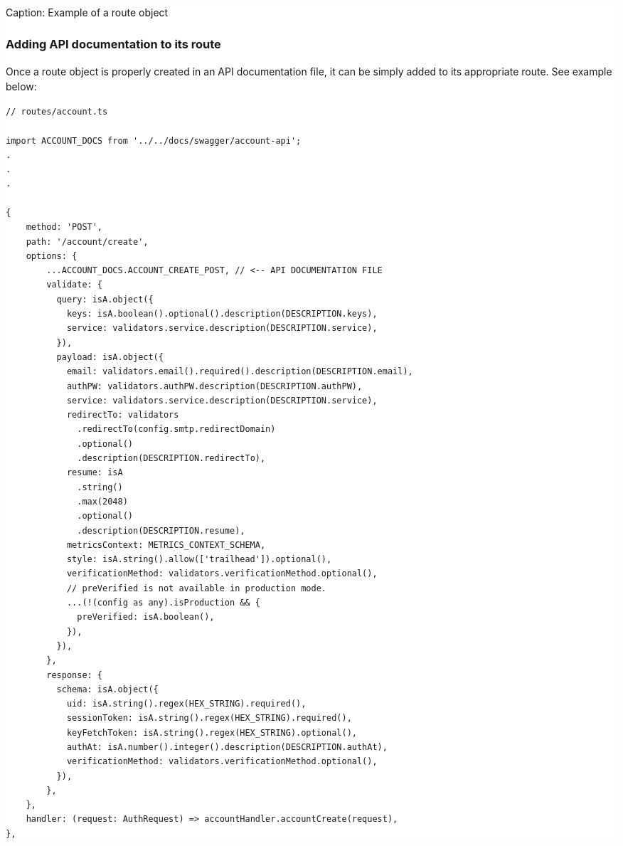 Caption: Example of a route object

### Adding API documentation to its route

Once a route object is properly created in an API documentation file, it can be simply added to its appropriate route. See example below:

```
// routes/account.ts

import ACCOUNT_DOCS from '../../docs/swagger/account-api';
.
.
.

{
    method: 'POST',
    path: '/account/create',
    options: {
        ...ACCOUNT_DOCS.ACCOUNT_CREATE_POST, // <-- API DOCUMENTATION FILE
        validate: {
          query: isA.object({
            keys: isA.boolean().optional().description(DESCRIPTION.keys),
            service: validators.service.description(DESCRIPTION.service),
          }),
          payload: isA.object({
            email: validators.email().required().description(DESCRIPTION.email),
            authPW: validators.authPW.description(DESCRIPTION.authPW),
            service: validators.service.description(DESCRIPTION.service),
            redirectTo: validators
              .redirectTo(config.smtp.redirectDomain)
              .optional()
              .description(DESCRIPTION.redirectTo),
            resume: isA
              .string()
              .max(2048)
              .optional()
              .description(DESCRIPTION.resume),
            metricsContext: METRICS_CONTEXT_SCHEMA,
            style: isA.string().allow(['trailhead']).optional(),
            verificationMethod: validators.verificationMethod.optional(),
            // preVerified is not available in production mode.
            ...(!(config as any).isProduction && {
              preVerified: isA.boolean(),
            }),
          }),
        },
        response: {
          schema: isA.object({
            uid: isA.string().regex(HEX_STRING).required(),
            sessionToken: isA.string().regex(HEX_STRING).required(),
            keyFetchToken: isA.string().regex(HEX_STRING).optional(),
            authAt: isA.number().integer().description(DESCRIPTION.authAt),
            verificationMethod: validators.verificationMethod.optional(),
          }),
        },
    },
    handler: (request: AuthRequest) => accountHandler.accountCreate(request),
},
```

